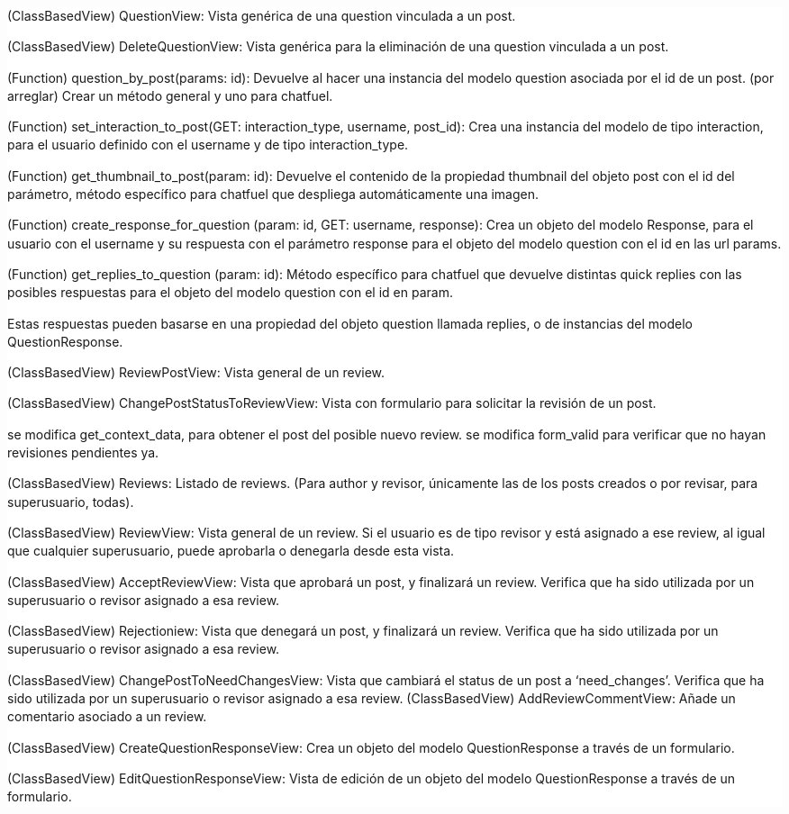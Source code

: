 (ClassBasedView) QuestionView: Vista genérica de una question vinculada a un post.

(ClassBasedView) DeleteQuestionView: Vista genérica para la eliminación de una question vinculada a un post.

(Function) question_by_post(params: id): Devuelve al hacer una instancia del modelo question asociada por el id de un post.
(por arreglar) Crear un método general y uno para chatfuel.

(Function) set_interaction_to_post(GET: interaction_type, username, post_id):
Crea una instancia del modelo de tipo interaction, para el usuario definido con el username y de tipo interaction_type.

(Function) get_thumbnail_to_post(param: id): Devuelve el contenido de la propiedad thumbnail del objeto post con el id del parámetro, método específico para chatfuel que despliega automáticamente una imagen.

(Function) create_response_for_question (param: id, GET: username, response): Crea un objeto del modelo Response, para el usuario con el username y su respuesta con el parámetro response para el objeto del modelo question con el id en las url params.

(Function) get_replies_to_question (param: id): Método específico para chatfuel que devuelve distintas quick replies con las posibles respuestas para el objeto del modelo question con el id en param.

Estas respuestas pueden basarse en una propiedad del objeto question llamada replies, o de instancias del modelo QuestionResponse.

(ClassBasedView) ReviewPostView: Vista general de un review.

(ClassBasedView) ChangePostStatusToReviewView: Vista con formulario para solicitar la revisión de un post.

se modifica get_context_data, para obtener el post del posible nuevo review.
se modifica form_valid para verificar que no hayan revisiones pendientes ya.

(ClassBasedView) Reviews: Listado de reviews. (Para author y revisor, únicamente las de los posts creados o por revisar, para superusuario, todas).

(ClassBasedView) ReviewView: Vista general de un review. Si el usuario es de tipo revisor y está asignado a ese review, al igual que cualquier superusuario, puede aprobarla o denegarla desde esta vista.

(ClassBasedView) AcceptReviewView: Vista que aprobará un post, y finalizará un review.
Verifica que ha sido utilizada por un superusuario o revisor asignado a esa review.

(ClassBasedView) Rejectioniew: Vista que denegará un post, y finalizará un review.
Verifica que ha sido utilizada por un superusuario o revisor asignado a esa review.

(ClassBasedView) ChangePostToNeedChangesView: Vista que cambiará el status de un post a ‘need_changes’.
Verifica que ha sido utilizada por un superusuario o revisor asignado a esa review.
(ClassBasedView) AddReviewCommentView: Añade un comentario asociado a un review.

(ClassBasedView) CreateQuestionResponseView: Crea un objeto del modelo QuestionResponse a través de un formulario. 

(ClassBasedView) EditQuestionResponseView: Vista de edición de un objeto del modelo QuestionResponse a través de un formulario. 
